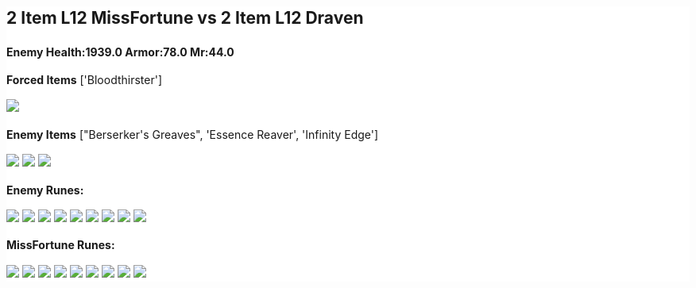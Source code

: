 ## 2 Item L12 MissFortune vs 2 Item L12 Draven

**Enemy Health:1939.0 Armor:78.0 Mr:44.0**


**Forced Items** ['Bloodthirster']





![](/item/3072.png)



**Enemy Items** ["Berserker's Greaves", 'Essence Reaver', 'Infinity Edge']





![](/item/3006.png)
![](/item/3508.png)
![](/item/3031.png)



**Enemy Runes:**





![](/Styles/Precision/PressTheAttack/PressTheAttack.png)
![](/Styles/Precision/Triumph.png)
![](/Styles/Precision/LegendBloodline/LegendBloodline.png)
![](/Styles/Sorcery/LastStand/LastStand.png)
![](/Styles/Domination/EyeballCollection/EyeballCollection.png)
![](/Styles/Domination/TreasureHunter/TreasureHunter.png)
![](/StatMods/StatModsAttackSpeedIcon.png)
![](/StatMods/StatModsAdaptiveForceIcon.png)
![](/StatMods/StatModsHealthScalingIcon.png)



**MissFortune Runes:**


![](/Styles/Precision/PressTheAttack/PressTheAttack.png)
![](/Styles/Precision/AbsorbLife/AbsorbLife.png)
![](/Styles/Precision/LegendBloodline/LegendBloodline.png)
![](/Styles/Precision/CutDown/CutDown.png)
![](/Styles/Sorcery/ManaflowBand/ManaflowBand.png)
![](/Styles/Sorcery/GatheringStorm/GatheringStorm.png)
![](/StatMods/StatModsAdaptiveForceIcon.png)
![](/StatMods/StatModsAdaptiveForceIcon.png)
![](/StatMods/StatModsHealthScalingIcon.png)
